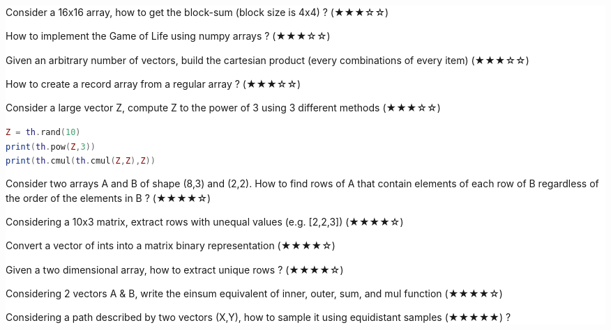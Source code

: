 Consider a 16x16 array, how to get the block-sum (block size is 4x4) ? (★★★☆☆)


```lua

```

How to implement the Game of Life using numpy arrays ? (★★★☆☆)


```lua

```

Given an arbitrary number of vectors, build the cartesian product (every combinations of every item) (★★★☆☆)


```lua

```

How to create a record array from a regular array ? (★★★☆☆)



Consider a large vector Z, compute Z to the power of 3 using 3 different methods (★★★☆☆)




```lua
Z = th.rand(10)
print(th.pow(Z,3))
print(th.cmul(th.cmul(Z,Z),Z))
```

Consider two arrays A and B of shape (8,3) and (2,2). How to find rows of A that contain elements of each row of B regardless of the order of the elements in B ? (★★★★☆)



Considering a 10x3 matrix, extract rows with unequal values (e.g. [2,2,3]) (★★★★☆)



Convert a vector of ints into a matrix binary representation (★★★★☆)



Given a two dimensional array, how to extract unique rows ? (★★★★☆)



Considering 2 vectors A & B, write the einsum equivalent of inner, outer, sum, and mul function (★★★★☆)



Considering a path described by two vectors (X,Y), how to sample it using equidistant samples (★★★★★) ?




```lua

```

